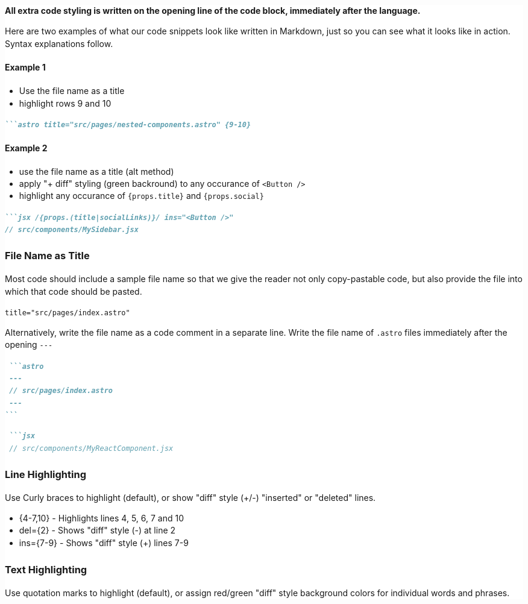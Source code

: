 **All extra code styling is written on the opening line of the code block, immediately after the language.**

Here are two examples of what our code snippets look like written in Markdown, just so you can see what it looks like in action. Syntax explanations follow.

#### Example 1 
- Use the file name as a title
- highlight rows 9 and 10
``````markdown
```astro title="src/pages/nested-components.astro" {9-10}
``````

#### Example 2 
- use the file name as a title (alt method)
- apply "+ diff" styling (green backround) to any occurance of `<Button />`
- highlight any occurance of `{props.title}` and `{props.social}`

``````markdown
```jsx /{props.(title|socialLinks)}/ ins="<Button />"
// src/components/MySidebar.jsx
``````

### File Name as Title

Most code should include a sample file name so that we give the reader not only copy-pastable code, but also provide the file into which that code should be pasted.

`title="src/pages/index.astro"` 

Alternatively, write the file name as a code comment in a separate line. Write the file name of `.astro` files immediately after the opening `---`
``````markdown
 ```astro
 ---
 // src/pages/index.astro
 ---
```
``````

``````markdown
 ```jsx
 // src/components/MyReactComponent.jsx
``````

### Line Highlighting

Use Curly braces to highlight (default), or show "diff" style (+/-) "inserted" or "deleted" lines.

- {4-7,10} - Highlights lines 4, 5, 6, 7 and 10
- del={2} - Shows "diff" style (-) at line 2
- ins={7-9} - Shows "diff" style (+) lines 7-9


### Text Highlighting

Use quotation marks to highlight (default), or assign red/green "diff" style background colors for individual words and phrases.
